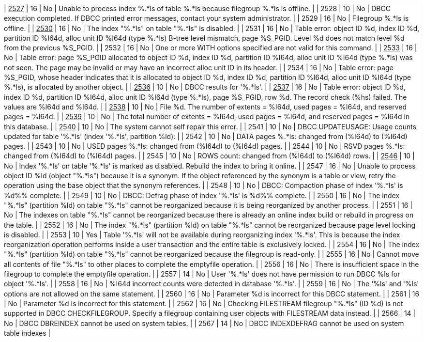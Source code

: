 |    [2527](../mssqlserver-2527-database-engine-error.md)    |    16    |    No    |    Unable to process index %.*ls of table %.*ls because filegroup %.*ls is offline.    |
|    2528    |    10    |    No    |    DBCC execution completed. If DBCC printed error messages, contact your system administrator.    |
|    2529    |    16    |    No    |    Filegroup %.*ls is offline.    |
|    [2530](../mssqlserver-2530-database-engine-error.md)    |    16    |    No    |    The index "%.*ls" on table "%.*ls" is disabled.    |
|    2531    |    16    |    No    |    Table error: object ID %d, index ID %d, partition ID %I64d, alloc unit ID %I64d (type %.*ls) B-tree level mismatch, page %S_PGID. Level %d does not match level %d from the previous %S_PGID.    |
|    2532    |    16    |    No    |    One or more WITH options specified are not valid for this command.    |
|    [2533](../mssqlserver-2533-database-engine-error.md)    |    16    |    No    |    Table error: page %S_PGID allocated to object ID %d, index ID %d, partition ID %I64d, alloc unit ID %I64d (type %.*ls) was not seen. The page may be invalid or may have an incorrect alloc unit ID in its header.    |
|    [2534](../mssqlserver-2534-database-engine-error.md)    |    16    |    No    |    Table error: page %S_PGID, whose header indicates that it is allocated to object ID %d, index ID %d, partition ID %I64d, alloc unit ID %I64d (type %.*ls), is allocated by another object.    |
|    [2536](../mssqlserver-2536-database-engine-error.md)    |    10    |    No    |    DBCC results for '%.*ls'.    |
|    [2537](../mssqlserver-2537-database-engine-error.md)    |    16    |    No    |    Table error: object ID %d, index ID %d, partition ID %I64d, alloc unit ID %I64d (type %.*ls), page %S_PGID, row %d. The record check (%hs) failed. The values are %I64d and %I64d.    |
|    [2538](../mssqlserver-2538-database-engine-error.md)    |    10    |    No    |    File %d. The number of extents = %I64d, used pages = %I64d, and reserved pages = %I64d.    |
|    [2539](../mssqlserver-2539-database-engine-error.md)    |    10    |    No    |    The total number of extents = %I64d, used pages = %I64d, and reserved pages = %I64d in this database.    |
|    [2540](../mssqlserver-2540-database-engine-error.md)    |    10    |    No    |    The system cannot self repair this error.    |
|    2541    |    10    |    No    |    DBCC UPDATEUSAGE: Usage counts updated for table '%.*ls' (index '%.*ls', partition %ld):    |
|    2542    |    10    |    No    |    DATA pages %.*ls: changed from (%I64d) to (%I64d) pages.    |
|    2543    |    10    |    No    |    USED pages %.*ls: changed from (%I64d) to (%I64d) pages.    |
|    2544    |    10    |    No    |    RSVD pages %.*ls: changed from (%I64d) to (%I64d) pages.    |
|    2545    |    10    |    No    |    ROWS count: changed from (%I64d) to (%I64d) rows.    |
|    [2546](../mssqlserver-2546-database-engine-error.md)    |    10    |    No    |    Index '%.*ls' on table '%.*ls' is marked as disabled. Rebuild the index to bring it online.    |
|    2547    |    16    |    No    |    Unable to process object ID %ld (object "%.*ls") because it is a synonym. If the object referenced by the synonym is a table or view, retry the operation using the base object that the synonym references.    |
|    2548    |    10    |    No    |    DBCC: Compaction phase of index '%.*ls' is %d%% complete.    |
|    2549    |    10    |    No    |    DBCC: Defrag phase of index '%.*ls' is %d%% complete.    |
|    2550    |    16    |    No    |    The index "%.*ls" (partition %ld) on table "%.*ls" cannot be reorganized because it is being reorganized by another process.    |
|    2551    |    16    |    No    |    The indexes on table "%.*ls" cannot be reorganized because there is already an online index build or rebuild in progress on the table.    |
|    2552    |    16    |    No    |    The index "%.*ls" (partition %ld) on table "%.*ls" cannot be reorganized because page level locking is disabled.    |
|    2553    |    10    |    Yes    |    Table '%.*ls' will not be available during reorganizing index '%.*ls'. This is because the index reorganization operation performs inside a user transaction and the entire table is exclusively locked.    |
|    2554    |    16    |    No    |    The index "%.*ls" (partition %ld) on table "%.*ls" cannot be reorganized because the filegroup is read-only.    |
|    2555    |    16    |    No    |    Cannot move all contents of file "%.*ls" to other places to complete the emptyfile operation.    |
|    2556    |    16    |    No    |    There is insufficient space in the filegroup to complete the emptyfile operation.    |
|    2557    |    14    |    No    |    User '%.*ls' does not have permission to run DBCC %ls for object '%.*ls'.    |
|    2558    |    16    |    No    |    %I64d incorrect counts were detected in database '%.*ls'.    |
|    2559    |    16    |    No    |    The '%ls' and '%ls' options are not allowed on the same statement.    |
|    2560    |    16    |    No    |    Parameter %d is incorrect for this DBCC statement.    |
|    2561    |    16    |    No    |    Parameter %d is incorrect for this statement.    |
|    2562    |    16    |    No    |    Checking FILESTREAM filegroup "%.*ls" (ID %d) is not supported in DBCC CHECKFILEGROUP. Specify a filegroup containing user objects with FILESTREAM data instead.    |
|    2566    |    14    |    No    |    DBCC DBREINDEX cannot be used on system tables.    |
|    2567    |    14    |    No    |    DBCC INDEXDEFRAG cannot be used on system table indexes    |